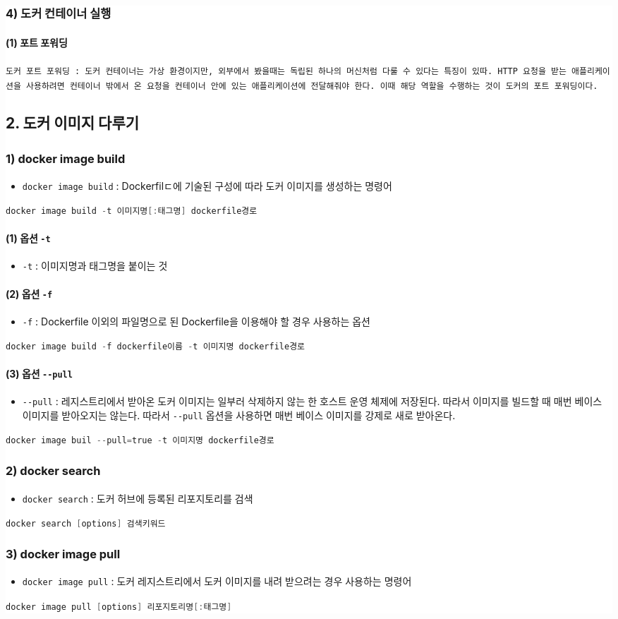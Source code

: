 ### 4) 도커 컨테이너 실행

#### (1) 포트 포워딩

```
도커 포트 포워딩 : 도커 컨테이너는 가상 환경이지만, 외부에서 봤을때는 독립된 하나의 머신처럼 다룰 수 있다는 특징이 있따. HTTP 요청을 받는 애플리케이션을 사용하려면 컨테이너 밖에서 온 요청을 컨테이너 안에 있는 애플리케이션에 전달해줘야 한다. 이때 해당 역할을 수행하는 것이 도커의 포트 포워딩이다.
```



## 2. 도커 이미지 다루기

### 1) docker image build

* `docker image build` : Dockerfilㄷ에 기술된 구성에 따라 도커 이미지를 생성하는 명령어

```powershell
docker image build -t 이미지명[:태그명] dockerfile경로
```

#### (1) 옵션 `-t`

* `-t` : 이미지명과 태그명을 붙이는 것

#### (2) 옵션 `-f`

* `-f` :  Dockerfile 이외의 파일명으로 된 Dockerfile을 이용해야 할 경우 사용하는 옵션

```powershell
docker image build -f dockerfile이름 -t 이미지명 dockerfile경로
```

#### (3) 옵션 `--pull`

* `--pull` : 레지스트리에서 받아온 도커 이미지는 일부러 삭제하지 않는 한 호스트 운영 체제에 저장된다. 따라서 이미지를 빌드할 때 매번 베이스 이미지를 받아오지는 않는다. 따라서 `--pull` 옵션을 사용하면 매번 베이스 이미지를 강제로 새로 받아온다.

```powershell
docker image buil --pull=true -t 이미지명 dockerfile경로
```

### 2) docker search

* `docker search` : 도커 허브에 등록된 리포지토리를 검색

```powershell
docker search [options] 검색키워드
```

### 3) docker image pull

* `docker image pull` : 도커 레지스트리에서 도커 이미지를 내려 받으려는 경우 사용하는 명령어

```powershell
docker image pull [options] 리포지토리명[:태그명]
```

